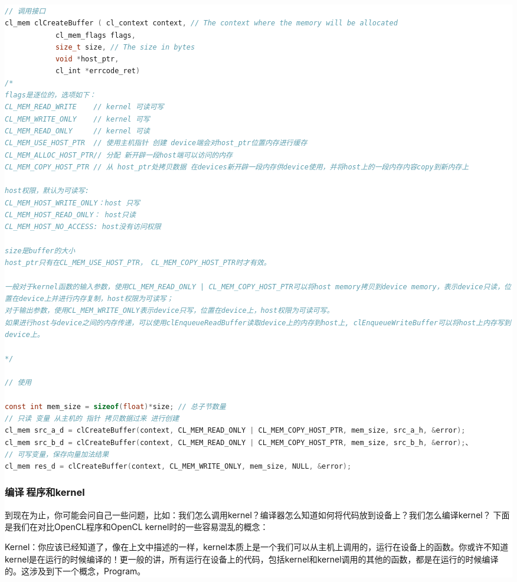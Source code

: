 ```c
// 调用接口
cl_mem clCreateBuffer ( cl_context context, // The context where the memory will be allocated
			cl_mem_flags flags,
			size_t size, // The size in bytes
			void *host_ptr,
			cl_int *errcode_ret)
/*
flags是逐位的，选项如下：
CL_MEM_READ_WRITE    // kernel 可读可写
CL_MEM_WRITE_ONLY    // kernel 可写
CL_MEM_READ_ONLY     // kernel 可读
CL_MEM_USE_HOST_PTR  // 使用主机指针 创建 device端会对host_ptr位置内存进行缓存
CL_MEM_ALLOC_HOST_PTR// 分配 新开辟一段host端可以访问的内存
CL_MEM_COPY_HOST_PTR // 从 host_ptr处拷贝数据 在devices新开辟一段内存供device使用，并将host上的一段内存内容copy到新内存上

host权限，默认为可读写:
CL_MEM_HOST_WRITE_ONLY：host 只写
CL_MEM_HOST_READ_ONLY： host只读
CL_MEM_HOST_NO_ACCESS: host没有访问权限

size是buffer的大小
host_ptr只有在CL_MEM_USE_HOST_PTR， CL_MEM_COPY_HOST_PTR时才有效。

一般对于kernel函数的输入参数，使用CL_MEM_READ_ONLY | CL_MEM_COPY_HOST_PTR可以将host memory拷贝到device memory，表示device只读，位置在device上并进行内存复制，host权限为可读写；
对于输出参数，使用CL_MEM_WRITE_ONLY表示device只写，位置在device上，host权限为可读可写。
如果进行host与device之间的内存传递，可以使用clEnqueueReadBuffer读取device上的内存到host上, clEnqueueWriteBuffer可以将host上内存写到device上。

*/

// 使用

const int mem_size = sizeof(float)*size; // 总子节数量
// 只读 变量 从主机的 指针 拷贝数据过来 进行创建
cl_mem src_a_d = clCreateBuffer(context, CL_MEM_READ_ONLY | CL_MEM_COPY_HOST_PTR, mem_size, src_a_h, &error);
cl_mem src_b_d = clCreateBuffer(context, CL_MEM_READ_ONLY | CL_MEM_COPY_HOST_PTR, mem_size, src_b_h, &error);、
// 可写变量，保存向量加法结果
cl_mem res_d = clCreateBuffer(context, CL_MEM_WRITE_ONLY, mem_size, NULL, &error);

```


### 编译 程序和kernel

到现在为止，你可能会问自己一些问题，比如：我们怎么调用kernel？编译器怎么知道如何将代码放到设备上？我们怎么编译kernel？
下面是我们在对比OpenCL程序和OpenCL kernel时的一些容易混乱的概念：

Kernel：你应该已经知道了，像在上文中描述的一样，kernel本质上是一个我们可以从主机上调用的，运行在设备上的函数。你或许不知道kernel是在运行的时候编译的！更一般的讲，所有运行在设备上的代码，包括kernel和kernel调用的其他的函数，都是在运行的时候编译的。这涉及到下一个概念，Program。
